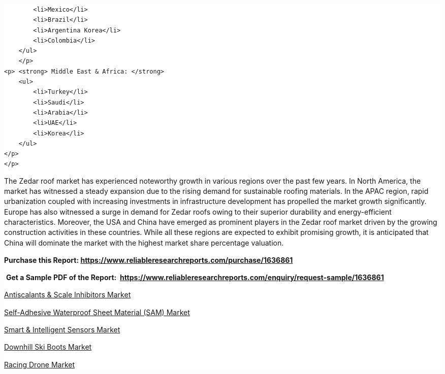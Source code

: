             <li>Mexico</li>
            <li>Brazil</li>
            <li>Argentina Korea</li>
            <li>Colombia</li>
        </ul>
        </p> 
    <p> <strong> Middle East & Africa: </strong>
        <ul>
            <li>Turkey</li>
            <li>Saudi</li>
            <li>Arabia</li>
            <li>UAE</li>
            <li>Korea</li>
        </ul>
    </p>
    </p>
<p><p>The Zedar roof market has experienced noteworthy growth in various regions over the past few years. In North America, the market has witnessed a steady expansion due to the rising demand for sustainable roofing materials. In the APAC region, rapid urbanization coupled with increasing investments in infrastructure development has propelled the market growth significantly. Europe has also witnessed a surge in demand for Zedar roofs owing to their superior durability and energy-efficient characteristics. Moreover, the USA and China have emerged as prominent players in the Zedar roof market driven by the growing construction activities in these countries. While all these regions are expected to exhibit promising growth, it is anticipated that China will dominate the market with the highest market share percentage valuation.</p></p>
<p><strong>Purchase this Report: <a href="https://www.reliableresearchreports.com/purchase/1636861">https://www.reliableresearchreports.com/purchase/1636861</a></strong></p>
<p>&nbsp;<strong>Get a Sample PDF of the Report:&nbsp;&nbsp;<a href="https://www.reliableresearchreports.com/enquiry/request-sample/1636861">https://www.reliableresearchreports.com/enquiry/request-sample/1636861</a></strong></p>
<p><strong></strong></p>
<p><p><a href="https://www.linkedin.com/pulse/antiscalants-amp-scale-inhibitors-market-size-share-global-dumzc/">Antiscalants & Scale Inhibitors Market</a></p><p><a href="https://www.linkedin.com/pulse/self-adhesive-waterproof-sheet-material-sam-market-size-vvmlc/">Self-Adhesive Waterproof Sheet Material (SAM) Market</a></p><p><a href="https://www.linkedin.com/pulse/smart-amp-intelligent-sensors-market-size-2023-2030-global-nu27f/">Smart & Intelligent Sensors Market</a></p><p><a href="https://medium.com/@margaretlee84/downhill-ski-boots-market-size-growth-forecast-2023-2030-0ebb02f69a0b">Downhill Ski Boots Market</a></p><p><a href="https://medium.com/@debramedina73/racing-drone-market-size-growth-forecast-2023-2030-aff17a21b7a2">Racing Drone Market</a></p></p>